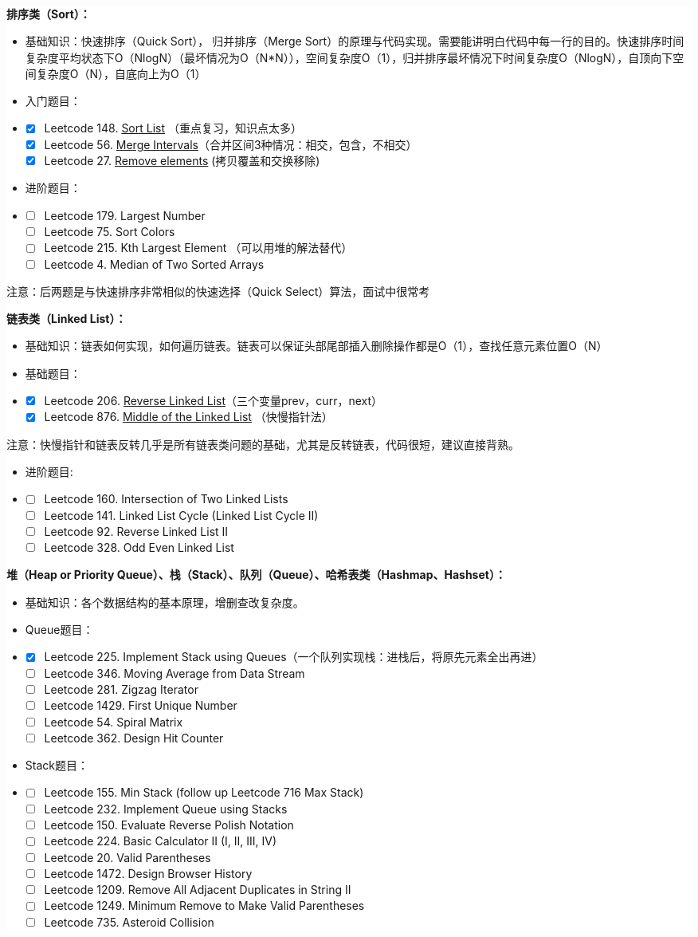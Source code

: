 **排序类（Sort）：**

- 基础知识：快速排序（Quick Sort）， 归并排序（Merge Sort）的原理与代码实现。需要能讲明白代码中每一行的目的。快速排序时间复杂度平均状态下O（NlogN）（最坏情况为O（N*N）），空间复杂度O（1），归并排序最坏情况下时间复杂度O（NlogN），自顶向下空间复杂度O（N），自底向上为O（1）

- 入门题目：

- - [x] Leetcode 148. [Sort List](https://leetcode-cn.com/problems/sort-list/) （重点复习，知识点太多）
  - [x] Leetcode 56. [Merge Intervals](https://leetcode-cn.com/problems/merge-intervals/)（合并区间3种情况：相交，包含，不相交）
  - [x] Leetcode 27. [Remove elements](https://leetcode-cn.com/problems/remove-element/) (拷贝覆盖和交换移除)

- 进阶题目：

- - [ ] Leetcode 179. Largest Number
  - [ ] Leetcode 75. Sort Colors
  - [ ] Leetcode 215. Kth Largest Element （可以用堆的解法替代）
  - [ ] Leetcode 4. Median of Two Sorted Arrays

注意：后两题是与快速排序非常相似的快速选择（Quick Select）算法，面试中很常考

**链表类（Linked List）：**

- 基础知识：链表如何实现，如何遍历链表。链表可以保证头部尾部插入删除操作都是O（1），查找任意元素位置O（N）

- 基础题目：

- - [x] Leetcode 206. [Reverse Linked List](https://leetcode-cn.com/problems/reverse-linked-list/)（三个变量prev，curr，next）
  - [x] Leetcode 876. [Middle of the Linked List](https://leetcode-cn.com/problems/middle-of-the-linked-list/) （快慢指针法）

注意：快慢指针和链表反转几乎是所有链表类问题的基础，尤其是反转链表，代码很短，建议直接背熟。

- 进阶题目:

- - [ ] Leetcode 160. Intersection of Two Linked Lists
  - [ ] Leetcode 141. Linked List Cycle (Linked List Cycle II)
  - [ ] Leetcode 92. Reverse Linked List II
  - [ ] Leetcode 328. Odd Even Linked List

**堆（Heap or Priority Queue）、栈（Stack）、队列（Queue）、哈希表类（Hashmap、Hashset）：**

- 基础知识：各个数据结构的基本原理，增删查改复杂度。

- Queue题目：

- - [x] Leetcode 225. Implement Stack using Queues（一个队列实现栈：进栈后，将原先元素全出再进）
  - [ ] Leetcode 346. Moving Average from Data Stream
  - [ ] Leetcode 281. Zigzag Iterator
  - [ ] Leetcode 1429. First Unique Number
  - [ ] Leetcode 54. Spiral Matrix
  - [ ] Leetcode 362. Design Hit Counter

- Stack题目：

- - [ ] Leetcode 155. Min Stack (follow up Leetcode 716 Max Stack)
  - [ ] Leetcode 232. Implement Queue using Stacks
  - [ ] Leetcode 150. Evaluate Reverse Polish Notation
  - [ ] Leetcode 224. Basic Calculator II (I, II, III, IV)
  - [ ] Leetcode 20. Valid Parentheses
  - [ ] Leetcode 1472. Design Browser History
  - [ ] Leetcode 1209. Remove All Adjacent Duplicates in String II
  - [ ] Leetcode 1249. Minimum Remove to Make Valid Parentheses
  - [ ] Leetcode 735. Asteroid Collision
